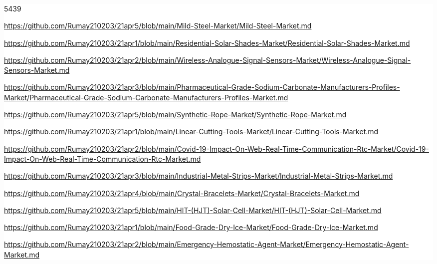 5439</p><p><a href="https://github.com/Rumay210203/21apr5/blob/main/Mild-Steel-Market/Mild-Steel-Market.md">https://github.com/Rumay210203/21apr5/blob/main/Mild-Steel-Market/Mild-Steel-Market.md</a></p><p><a href="https://github.com/Rumay210203/21apr1/blob/main/Residential-Solar-Shades-Market/Residential-Solar-Shades-Market.md">https://github.com/Rumay210203/21apr1/blob/main/Residential-Solar-Shades-Market/Residential-Solar-Shades-Market.md</a></p><p><a href="https://github.com/Rumay210203/21apr2/blob/main/Wireless-Analogue-Signal-Sensors-Market/Wireless-Analogue-Signal-Sensors-Market.md">https://github.com/Rumay210203/21apr2/blob/main/Wireless-Analogue-Signal-Sensors-Market/Wireless-Analogue-Signal-Sensors-Market.md</a></p><p><a href="https://github.com/Rumay210203/21apr3/blob/main/Pharmaceutical-Grade-Sodium-Carbonate-Manufacturers-Profiles-Market/Pharmaceutical-Grade-Sodium-Carbonate-Manufacturers-Profiles-Market.md">https://github.com/Rumay210203/21apr3/blob/main/Pharmaceutical-Grade-Sodium-Carbonate-Manufacturers-Profiles-Market/Pharmaceutical-Grade-Sodium-Carbonate-Manufacturers-Profiles-Market.md</a></p><p><a href="https://github.com/Rumay210203/21apr5/blob/main/Synthetic-Rope-Market/Synthetic-Rope-Market.md">https://github.com/Rumay210203/21apr5/blob/main/Synthetic-Rope-Market/Synthetic-Rope-Market.md</a></p><p><a href="https://github.com/Rumay210203/21apr1/blob/main/Linear-Cutting-Tools-Market/Linear-Cutting-Tools-Market.md">https://github.com/Rumay210203/21apr1/blob/main/Linear-Cutting-Tools-Market/Linear-Cutting-Tools-Market.md</a></p><p><a href="https://github.com/Rumay210203/21apr2/blob/main/Covid-19-Impact-On-Web-Real-Time-Communication-Rtc-Market/Covid-19-Impact-On-Web-Real-Time-Communication-Rtc-Market.md">https://github.com/Rumay210203/21apr2/blob/main/Covid-19-Impact-On-Web-Real-Time-Communication-Rtc-Market/Covid-19-Impact-On-Web-Real-Time-Communication-Rtc-Market.md</a></p><p><a href="https://github.com/Rumay210203/21apr3/blob/main/Industrial-Metal-Strips-Market/Industrial-Metal-Strips-Market.md">https://github.com/Rumay210203/21apr3/blob/main/Industrial-Metal-Strips-Market/Industrial-Metal-Strips-Market.md</a></p><p><a href="https://github.com/Rumay210203/21apr4/blob/main/Crystal-Bracelets-Market/Crystal-Bracelets-Market.md">https://github.com/Rumay210203/21apr4/blob/main/Crystal-Bracelets-Market/Crystal-Bracelets-Market.md</a></p><p><a href="https://github.com/Rumay210203/21apr5/blob/main/HIT-(HJT)-Solar-Cell-Market/HIT-(HJT)-Solar-Cell-Market.md">https://github.com/Rumay210203/21apr5/blob/main/HIT-(HJT)-Solar-Cell-Market/HIT-(HJT)-Solar-Cell-Market.md</a></p><p><a href="https://github.com/Rumay210203/21apr1/blob/main/Food-Grade-Dry-Ice-Market/Food-Grade-Dry-Ice-Market.md">https://github.com/Rumay210203/21apr1/blob/main/Food-Grade-Dry-Ice-Market/Food-Grade-Dry-Ice-Market.md</a></p><p><a href="https://github.com/Rumay210203/21apr2/blob/main/Emergency-Hemostatic-Agent-Market/Emergency-Hemostatic-Agent-Market.md">https://github.com/Rumay210203/21apr2/blob/main/Emergency-Hemostatic-Agent-Market/Emergency-Hemostatic-Agent-Market.md</a></p>
